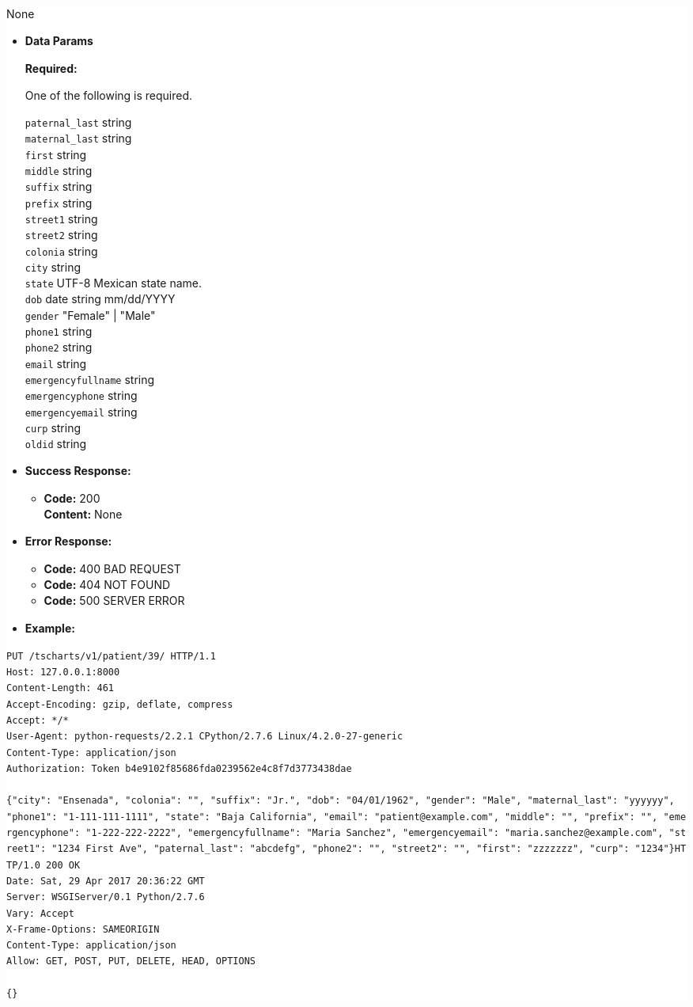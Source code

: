    None

* **Data Params**

   **Required:**

   One of the following is required. 
 
   `paternal_last` string<br/>
   `maternal_last` string<br/>
   `first` string<br/>
   `middle` string<br/>
   `suffix` string<br/>
   `prefix` string<br/>
   `street1` string<br/>
   `street2` string <br/>
   `colonia` string <br/>
   `city` string<br/>
   `state` UTF-8 Mexican state name.<br/>
   `dob` date string mm/dd/YYYY<br/>
   `gender` "Female" | "Male"<br/>
   `phone1` string <br/>
   `phone2` string <br/>
   `email` string<br/>
   `emergencyfullname` string<br/>
   `emergencyphone` string<br/>
   `emergencyemail` string<br/>
   `curp` string<br/>
   `oldid` string<br/>

* **Success Response:**

  * **Code:** 200 <br />
    **Content:** None
 
* **Error Response:**

  * **Code:** 400 BAD REQUEST<br />
  * **Code:** 404 NOT FOUND<br />
  * **Code:** 500 SERVER ERROR

* **Example:**

```
PUT /tscharts/v1/patient/39/ HTTP/1.1
Host: 127.0.0.1:8000
Content-Length: 461
Accept-Encoding: gzip, deflate, compress
Accept: */*
User-Agent: python-requests/2.2.1 CPython/2.7.6 Linux/4.2.0-27-generic
Content-Type: application/json
Authorization: Token b4e9102f85686fda0239562e4c8f7d3773438dae

{"city": "Ensenada", "colonia": "", "suffix": "Jr.", "dob": "04/01/1962", "gender": "Male", "maternal_last": "yyyyyy", "phone1": "1-111-111-1111", "state": "Baja California", "email": "patient@example.com", "middle": "", "prefix": "", "emergencyphone": "1-222-222-2222", "emergencyfullname": "Maria Sanchez", "emergencyemail": "maria.sanchez@example.com", "street1": "1234 First Ave", "paternal_last": "abcdefg", "phone2": "", "street2": "", "first": "zzzzzzz", "curp": "1234"}HTTP/1.0 200 OK
Date: Sat, 29 Apr 2017 20:36:22 GMT
Server: WSGIServer/0.1 Python/2.7.6
Vary: Accept
X-Frame-Options: SAMEORIGIN
Content-Type: application/json
Allow: GET, POST, PUT, DELETE, HEAD, OPTIONS

{}
```
